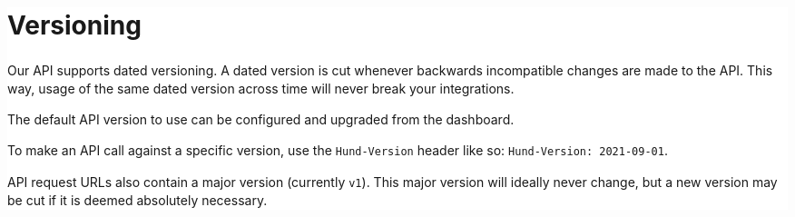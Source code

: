 # Versioning

Our API supports dated versioning. A dated version is cut whenever backwards incompatible changes are made to the API. This way, usage of the same dated version across time will never break your integrations.

The default API version to use can be configured and upgraded from the dashboard.

To make an API call against a specific version, use the `Hund-Version` header like so: `Hund-Version: 2021-09-01`.

API request URLs also contain a major version (currently `v1`). This major version will ideally never change, but a new version may be cut if it is deemed absolutely necessary.
